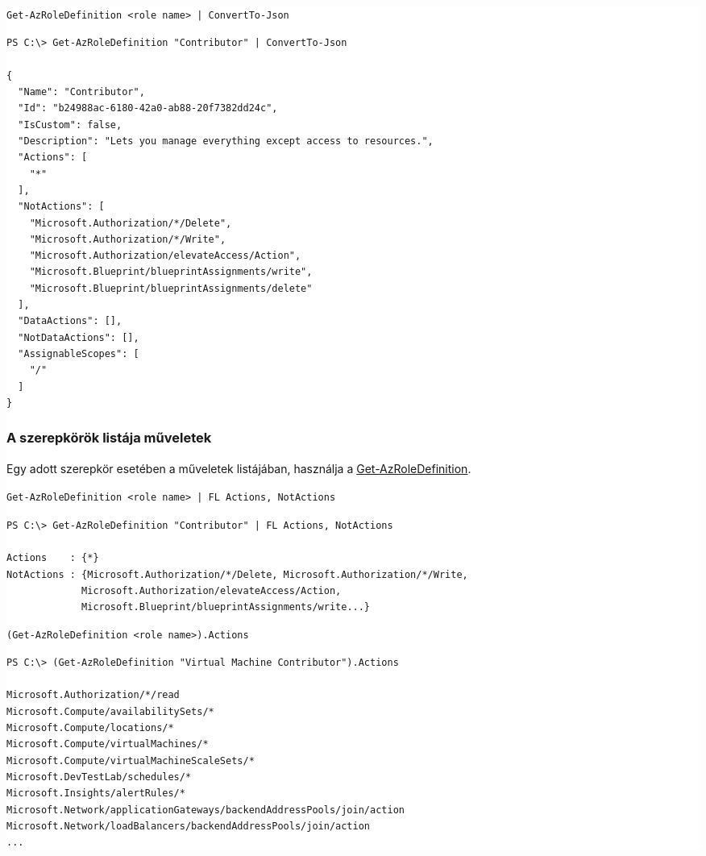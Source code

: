 ```azurepowershell
Get-AzRoleDefinition <role name> | ConvertTo-Json
```

```Example
PS C:\> Get-AzRoleDefinition "Contributor" | ConvertTo-Json

{
  "Name": "Contributor",
  "Id": "b24988ac-6180-42a0-ab88-20f7382dd24c",
  "IsCustom": false,
  "Description": "Lets you manage everything except access to resources.",
  "Actions": [
    "*"
  ],
  "NotActions": [
    "Microsoft.Authorization/*/Delete",
    "Microsoft.Authorization/*/Write",
    "Microsoft.Authorization/elevateAccess/Action",
    "Microsoft.Blueprint/blueprintAssignments/write",
    "Microsoft.Blueprint/blueprintAssignments/delete"
  ],
  "DataActions": [],
  "NotDataActions": [],
  "AssignableScopes": [
    "/"
  ]
}
```

### <a name="list-actions-of-a-role"></a>A szerepkörök listája műveletek

Egy adott szerepkör esetében a műveletek listájában, használja a [Get-AzRoleDefinition](/powershell/module/az.resources/get-azroledefinition).

```azurepowershell
Get-AzRoleDefinition <role name> | FL Actions, NotActions
```

```Example
PS C:\> Get-AzRoleDefinition "Contributor" | FL Actions, NotActions

Actions    : {*}
NotActions : {Microsoft.Authorization/*/Delete, Microsoft.Authorization/*/Write,
             Microsoft.Authorization/elevateAccess/Action,
             Microsoft.Blueprint/blueprintAssignments/write...}
```

```azurepowershell
(Get-AzRoleDefinition <role name>).Actions
```

```Example
PS C:\> (Get-AzRoleDefinition "Virtual Machine Contributor").Actions

Microsoft.Authorization/*/read
Microsoft.Compute/availabilitySets/*
Microsoft.Compute/locations/*
Microsoft.Compute/virtualMachines/*
Microsoft.Compute/virtualMachineScaleSets/*
Microsoft.DevTestLab/schedules/*
Microsoft.Insights/alertRules/*
Microsoft.Network/applicationGateways/backendAddressPools/join/action
Microsoft.Network/loadBalancers/backendAddressPools/join/action
...
```
